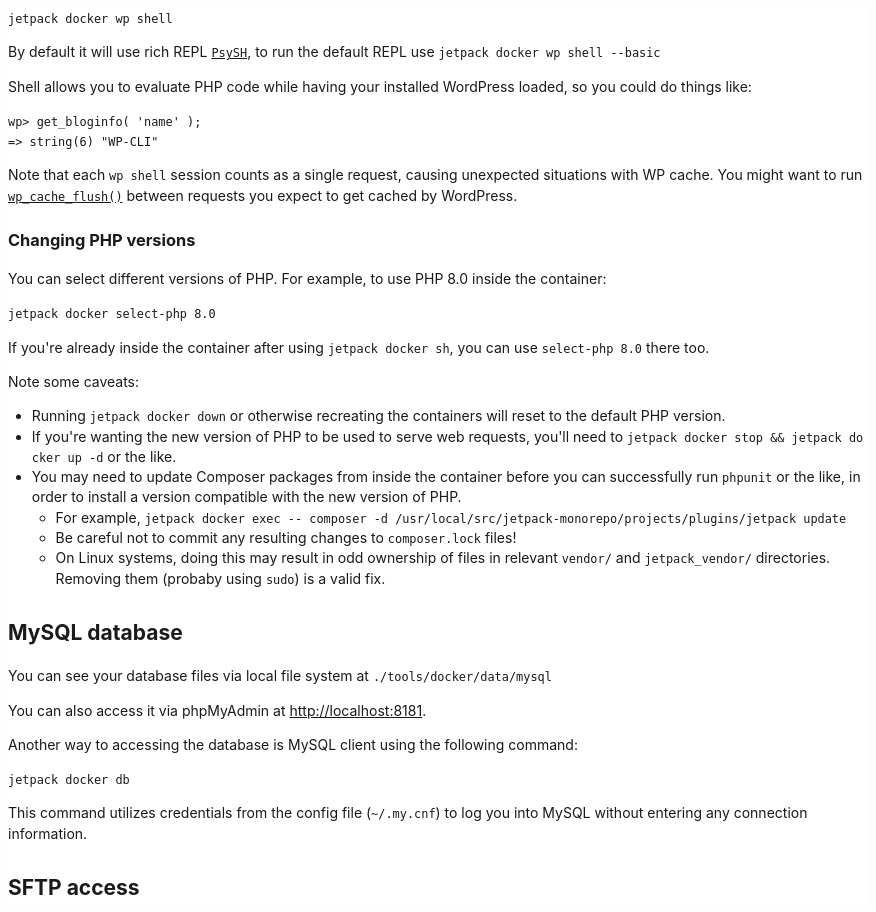 ```bash
jetpack docker wp shell
```

By default it will use rich REPL [`PsySH`](https://psysh.org/), to run the default REPL use `jetpack docker wp shell --basic`

Shell allows you to evaluate PHP code while having your installed WordPress loaded, so you could do things like:

```
wp> get_bloginfo( 'name' );
=> string(6) "WP-CLI"
```

Note that each `wp shell` session counts as a single request, causing unexpected situations with WP cache. You might want to run [`wp_cache_flush()`](https://developer.wordpress.org/reference/functions/wp_cache_flush/) between requests you expect to get cached by WordPress.

### Changing PHP versions

You can select different versions of PHP. For example, to use PHP 8.0 inside the container:

```sh
jetpack docker select-php 8.0
```

If you're already inside the container after using `jetpack docker sh`, you can use `select-php 8.0` there too.

Note some caveats:

* Running `jetpack docker down` or otherwise recreating the containers will reset to the default PHP version.
* If you're wanting the new version of PHP to be used to serve web requests, you'll need to `jetpack docker stop && jetpack docker up -d` or the like.
* You may need to update Composer packages from inside the container before you can successfully run `phpunit` or the like, in order to install a version compatible with the new version of PHP.
  * For example, `jetpack docker exec -- composer -d /usr/local/src/jetpack-monorepo/projects/plugins/jetpack update`
  * Be careful not to commit any resulting changes to `composer.lock` files!
  * On Linux systems, doing this may result in odd ownership of files in relevant `vendor/` and `jetpack_vendor/` directories. Removing them (probaby using `sudo`) is a valid fix.

## MySQL database

You can see your database files via local file system at `./tools/docker/data/mysql`

You can also access it via phpMyAdmin at [http://localhost:8181](http://localhost:8181).

Another way to accessing the database is MySQL client using the following command:
```sh
jetpack docker db
```
This command utilizes credentials from the config file (`~/.my.cnf`) to log you into MySQL without entering any connection information.

## SFTP access
